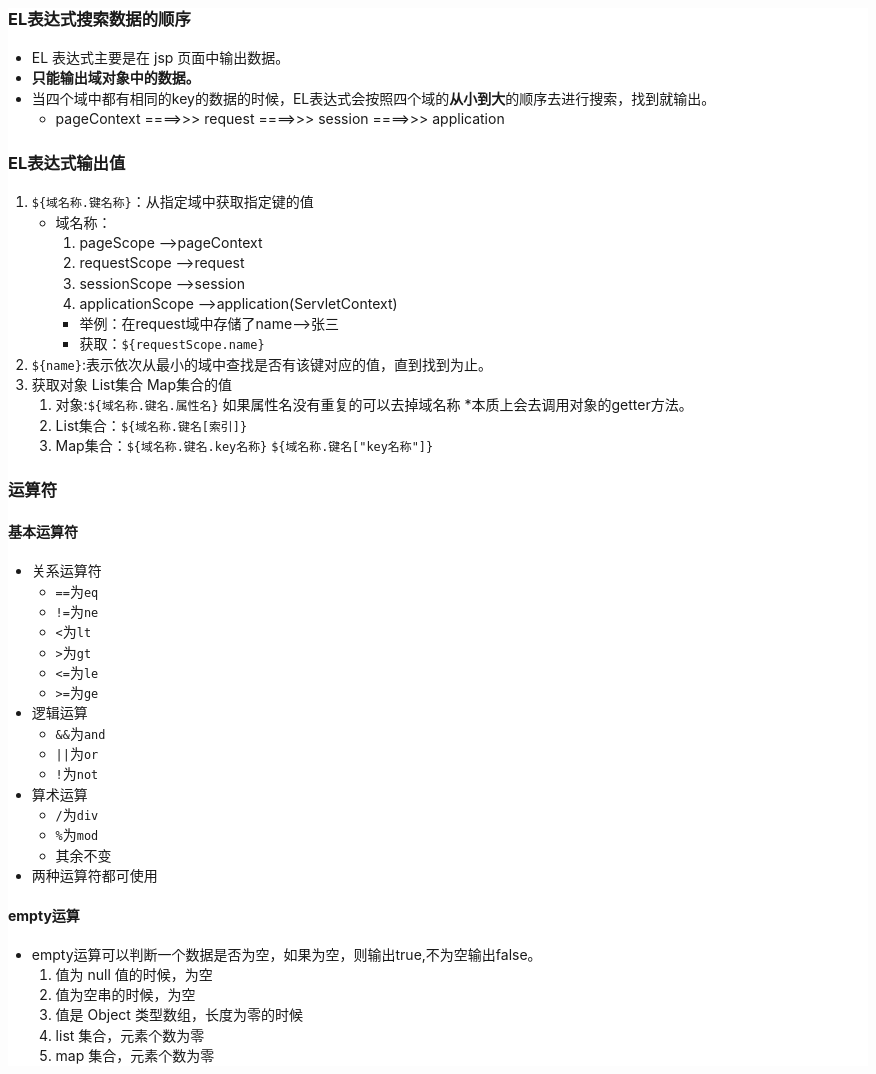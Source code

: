 ### EL表达式搜索数据的顺序

* EL 表达式主要是在 jsp 页面中输出数据。
* **只能输出域对象中的数据。**
* 当四个域中都有相同的key的数据的时候，EL表达式会按照四个域的**从小到大**的顺序去进行搜索，找到就输出。
    *  pageContext ====>>> request ====>>> session ====>>> application

### EL表达式输出值

1. `${域名称.键名称}`：从指定域中获取指定键的值
    * 域名称：
        1. pageScope            -->pageContext
        2. requestScope         -->request
        3. sessionScope         -->session
        4. applicationScope     -->application(ServletContext)
        * 举例：在request域中存储了name-->张三
        * 获取：`${requestScope.name}`
2. `${name}`:表示依次从最小的域中查找是否有该键对应的值，直到找到为止。
3. 获取对象  List集合 Map集合的值
      1. 对象:`${域名称.键名.属性名}` 如果属性名没有重复的可以去掉域名称
      *本质上会去调用对象的getter方法。
      2. List集合：`${域名称.键名[索引]}`
      3. Map集合：`${域名称.键名.key名称}` `${域名称.键名["key名称"]}`

### 运算符

#### 基本运算符

* 关系运算符
    * `==`为`eq`
    * `!=`为`ne`
    * `<`为`lt`
    * `>`为`gt`
    * `<=`为`le`
    * `>=`为`ge`
* 逻辑运算
    * `&&`为`and`
    * `||`为`or`
    * `!`为`not`
* 算术运算
    * `/`为`div`
    * `%`为`mod`
    * 其余不变
* 两种运算符都可使用

#### empty运算

* empty运算可以判断一个数据是否为空，如果为空，则输出true,不为空输出false。
    1. 值为 null 值的时候，为空
    2. 值为空串的时候，为空
    3. 值是 Object 类型数组，长度为零的时候
    4. list 集合，元素个数为零
    5. map 集合，元素个数为零
